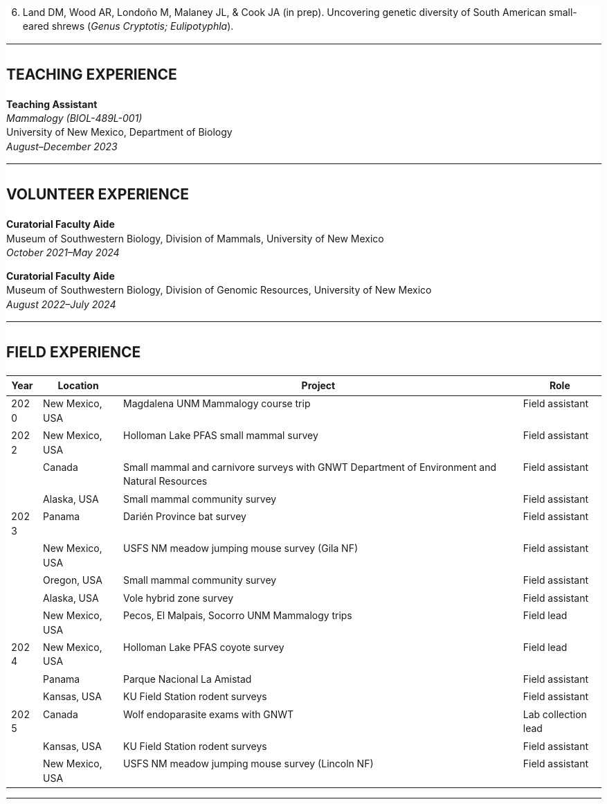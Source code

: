6. Land DM, Wood AR, Londoño M, Malaney JL, & Cook JA (in prep). Uncovering genetic diversity of South American small-eared shrews (*Genus Cryptotis; Eulipotyphla*).

---

## TEACHING EXPERIENCE

**Teaching Assistant**  
*Mammalogy (BIOL-489L-001)*  
University of New Mexico, Department of Biology  
_August–December 2023_

---

## VOLUNTEER EXPERIENCE

**Curatorial Faculty Aide**  
Museum of Southwestern Biology, Division of Mammals, University of New Mexico  
_October 2021–May 2024_

**Curatorial Faculty Aide**  
Museum of Southwestern Biology, Division of Genomic Resources, University of New Mexico  
_August 2022–July 2024_

---

## FIELD EXPERIENCE

| Year | Location | Project | Role |
|------|-----------|----------|------|
| 2020 | New Mexico, USA | Magdalena UNM Mammalogy course trip | Field assistant |
| 2022 | New Mexico, USA | Holloman Lake PFAS small mammal survey | Field assistant |
|      | Canada | Small mammal and carnivore surveys with GNWT Department of Environment and Natural Resources | Field assistant |
|      | Alaska, USA | Small mammal community survey | Field assistant |
| 2023 | Panama | Darién Province bat survey | Field assistant |
|      | New Mexico, USA | USFS NM meadow jumping mouse survey (Gila NF) | Field assistant |
|      | Oregon, USA | Small mammal community survey | Field assistant |
|      | Alaska, USA | Vole hybrid zone survey | Field assistant |
|      | New Mexico, USA | Pecos, El Malpais, Socorro UNM Mammalogy trips | Field lead |
| 2024 | New Mexico, USA | Holloman Lake PFAS coyote survey | Field lead |
|      | Panama | Parque Nacional La Amistad | Field assistant |
|      | Kansas, USA | KU Field Station rodent surveys | Field assistant |
| 2025 | Canada | Wolf endoparasite exams with GNWT | Lab collection lead |
|      | Kansas, USA | KU Field Station rodent surveys | Field assistant |
|      | New Mexico, USA | USFS NM meadow jumping mouse survey (Lincoln NF) | Field assistant |

---